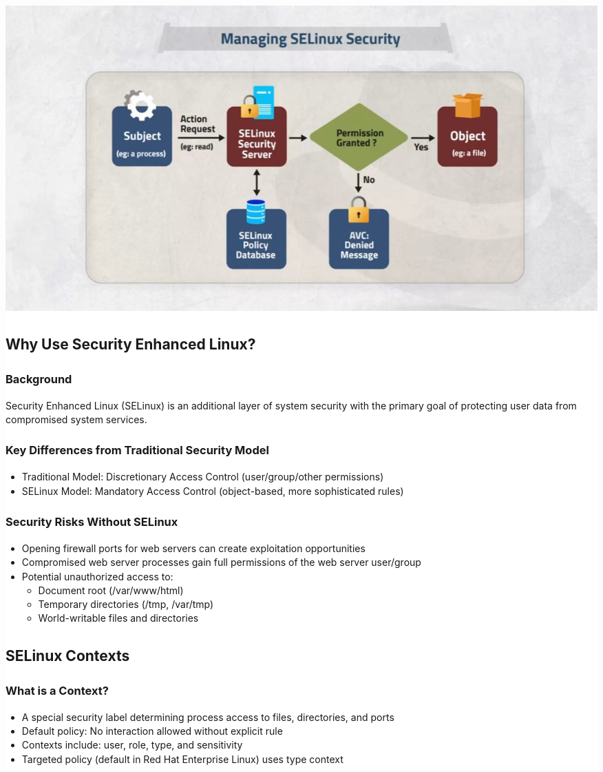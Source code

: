 ![Managing_SELinux_security](./Image2/Managing_SELinux_security.png)

## Why Use Security Enhanced Linux?

### Background
Security Enhanced Linux (SELinux) is an additional layer of system security with the primary goal of protecting user data from compromised system services.

### Key Differences from Traditional Security Model
- Traditional Model: Discretionary Access Control (user/group/other permissions)
- SELinux Model: Mandatory Access Control (object-based, more sophisticated rules)

### Security Risks Without SELinux
- Opening firewall ports for web servers can create exploitation opportunities
- Compromised web server processes gain full permissions of the web server user/group
- Potential unauthorized access to:
  - Document root (/var/www/html)
  - Temporary directories (/tmp, /var/tmp)
  - World-writable files and directories

## SELinux Contexts

### What is a Context?
- A special security label determining process access to files, directories, and ports
- Default policy: No interaction allowed without explicit rule
- Contexts include: user, role, type, and sensitivity
- Targeted policy (default in Red Hat Enterprise Linux) uses type context
